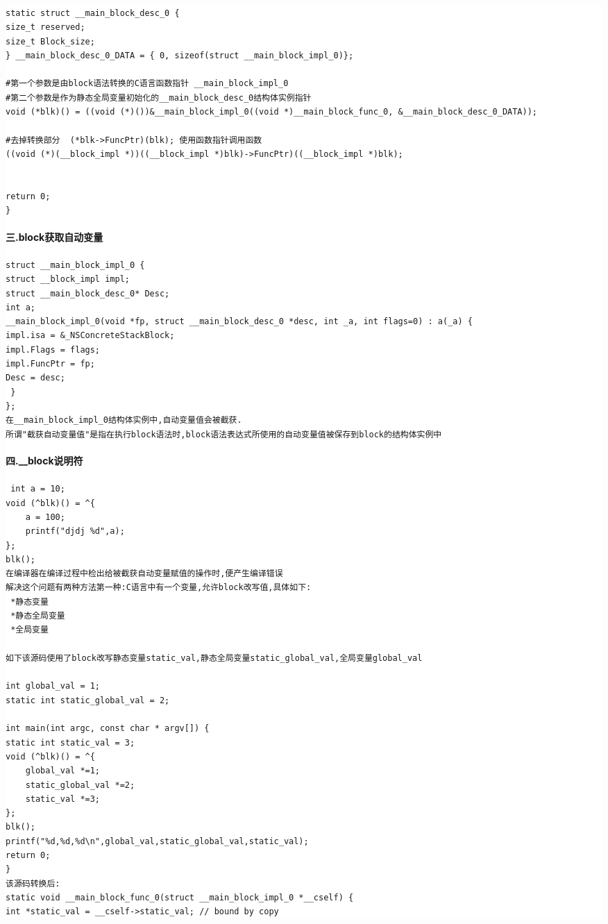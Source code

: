     static struct __main_block_desc_0 {
    size_t reserved;
    size_t Block_size;
    } __main_block_desc_0_DATA = { 0, sizeof(struct __main_block_impl_0)};
    
    #第一个参数是由block语法转换的C语言函数指针 __main_block_impl_0 
    #第二个参数是作为静态全局变量初始化的__main_block_desc_0结构体实例指针
    void (*blk)() = ((void (*)())&__main_block_impl_0((void *)__main_block_func_0, &__main_block_desc_0_DATA));
    
    #去掉转换部分  (*blk->FuncPtr)(blk); 使用函数指针调用函数
    ((void (*)(__block_impl *))((__block_impl *)blk)->FuncPtr)((__block_impl *)blk);
    
    
    return 0;
    }
    
#### 三.block获取自动变量
    struct __main_block_impl_0 {
    struct __block_impl impl;
    struct __main_block_desc_0* Desc;
    int a;
    __main_block_impl_0(void *fp, struct __main_block_desc_0 *desc, int _a, int flags=0) : a(_a) {
    impl.isa = &_NSConcreteStackBlock;
    impl.Flags = flags;
    impl.FuncPtr = fp;
    Desc = desc;
     }
    };
    在__main_block_impl_0结构体实例中,自动变量值会被截获.
    所谓"截获自动变量值"是指在执行block语法时,block语法表达式所使用的自动变量值被保存到block的结构体实例中
    
#### 四.__block说明符
     int a = 10;
    void (^blk)() = ^{
        a = 100;
        printf("djdj %d",a);
    };
    blk();
    在编译器在编译过程中检出给被截获自动变量赋值的操作时,便产生编译错误
    解决这个问题有两种方法第一种:C语言中有一个变量,允许block改写值,具体如下:
     *静态变量
     *静态全局变量
     *全局变量
    
    如下该源码使用了block改写静态变量static_val,静态全局变量static_global_val,全局变量global_val
    
    int global_val = 1;
    static int static_global_val = 2;

    int main(int argc, const char * argv[]) {
    static int static_val = 3;
    void (^blk)() = ^{
        global_val *=1;
        static_global_val *=2;
        static_val *=3;
    };
    blk();
    printf("%d,%d,%d\n",global_val,static_global_val,static_val);
    return 0;
    }
    该源码转换后:
    static void __main_block_func_0(struct __main_block_impl_0 *__cself) {
    int *static_val = __cself->static_val; // bound by copy
